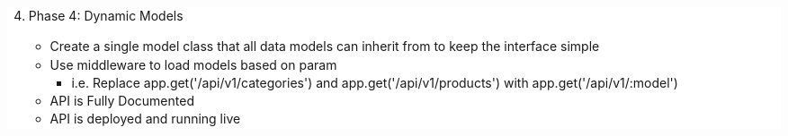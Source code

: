 4. Phase 4: Dynamic Models

     - Create a single model class that all data models can inherit from to keep the interface simple
     - Use middleware to load models based on param
       - i.e. Replace app.get('/api/v1/categories') and app.get('/api/v1/products') with app.get('/api/v1/:model')
     - API is Fully Documented
     - API is deployed and running live
